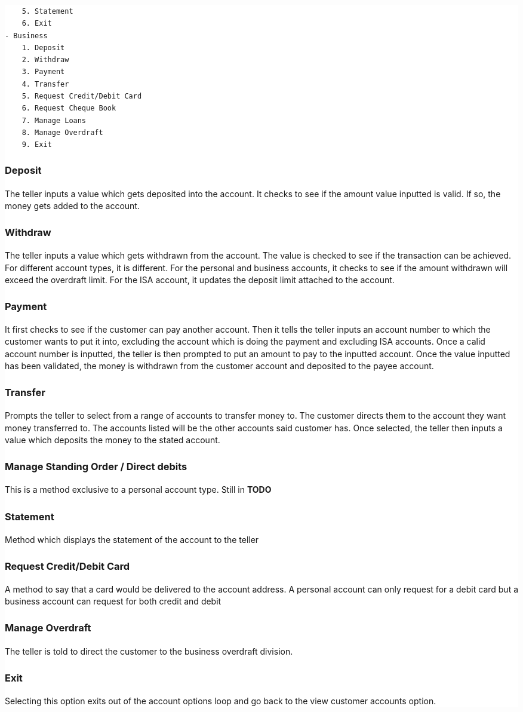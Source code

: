         5. Statement
        6. Exit
    - Business
        1. Deposit
        2. Withdraw
        3. Payment
        4. Transfer
        5. Request Credit/Debit Card
        6. Request Cheque Book
        7. Manage Loans
        8. Manage Overdraft
        9. Exit


### Deposit
The teller inputs a value which gets deposited into the account. It checks to see if the amount value inputted is valid. If so, the money gets added to the account.

### Withdraw
The teller inputs a value which gets withdrawn from the account. The value is checked to see if the transaction can be achieved. For different account types, it is different. For the personal and business accounts, it checks to see if the amount withdrawn will exceed the overdraft limit. For the ISA account, it updates the deposit limit attached to the account.

### Payment
It first checks to see if the customer can pay another account. Then it tells the teller inputs an account number to which the customer wants to put it into, excluding the account which is doing the payment and excluding ISA accounts. Once a calid account number is inputted, the teller is then prompted to put an amount to pay to the inputted account. Once the value inputted has been validated, the money is withdrawn from the customer account and deposited to the payee account.

### Transfer
Prompts the teller to select from a range of accounts to transfer money to. The customer directs them to the account they want money transferred to. The accounts listed will be the other accounts said customer has. Once selected, the teller then inputs a value which deposits the money to the stated account.

### Manage Standing Order / Direct debits
This is a method exclusive to a personal account type. Still in **TODO**

### Statement
Method which displays the statement of the account to the teller

### Request Credit/Debit Card
A method to say that a card would be delivered to the account address. A personal account can only request for a debit card but a business account can request for both credit and debit

### Manage Overdraft
The teller is told to direct the customer to the business overdraft division.

### Exit
Selecting this option exits out of the account options loop and go back to the view customer accounts option. 
